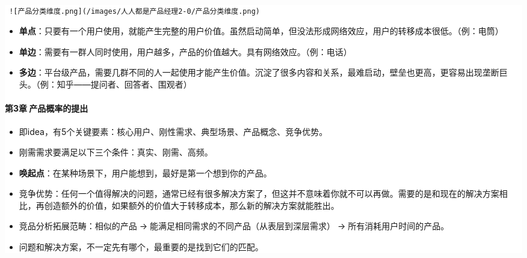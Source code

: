      ![产品分类维度.png](/images/人人都是产品经理2-0/产品分类维度.png)

   - **单点**：只要有一个用户使用，就能产生完整的用户价值。虽然启动简单，但没法形成网络效应，用户的转移成本很低。（例：电筒）

   - **单边**：需要有一群人同时使用，用户越多，产品的价值越大。具有网络效应。（例：电话）

   - **多边**：平台级产品，需要几群不同的人一起使用才能产生价值。沉淀了很多内容和关系，最难启动，壁垒也更高，更容易出现垄断巨头。（例：知乎——提问者、回答者、围观者）

#### 第3章 产品概率的提出

   * 即idea，有5个关键要素：核心用户、刚性需求、典型场景、产品概念、竞争优势。
   
   * 刚需需求要满足以下三个条件：真实、刚需、高频。

   * **唤起点**：在某种场景下，用户能想到，最好是第一个想到你的产品。

   * 竞争优势：任何一个值得解决的问题，通常已经有很多解决方案了，但这并不意味着你就不可以再做。需要的是和现在的解决方案相比，再创造额外的价值，如果额外的价值大于转移成本，那么新的解决方案就能胜出。
   
   * 竞品分析拓展范畴：相似的产品 -> 能满足相同需求的不同产品（从表层到深层需求） -> 所有消耗用户时间的产品。
   
   * 问题和解决方案，不一定先有哪个，最重要的是找到它们的匹配。
   